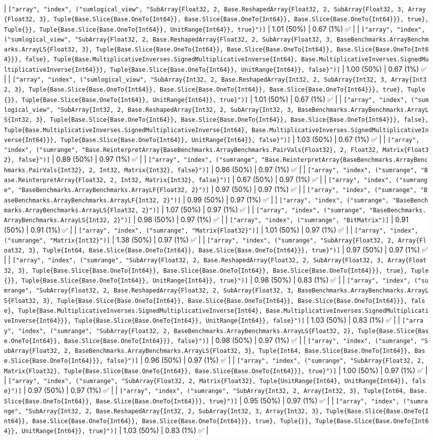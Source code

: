 | `["array", "index", ("sumlogical_view", "SubArray{Float32, 2, Base.ReshapedArray{Float32, 2, SubArray{Float32, 3, Array{Float32, 3}, Tuple{Base.Slice{Base.OneTo{Int64}}, Base.Slice{Base.OneTo{Int64}}, Base.Slice{Base.OneTo{Int64}}}, true}, Tuple{}}, Tuple{Base.Slice{Base.OneTo{Int64}}, UnitRange{Int64}}, true}")]` | 1.01 (50%)  | 0.67 (1%) :white_check_mark: |
| `["array", "index", ("sumlogical_view", "SubArray{Float32, 2, Base.ReshapedArray{Float32, 2, SubArray{Float32, 3, BaseBenchmarks.ArrayBenchmarks.ArrayLS{Float32, 3}, Tuple{Base.Slice{Base.OneTo{Int64}}, Base.Slice{Base.OneTo{Int64}}, Base.Slice{Base.OneTo{Int64}}}, false}, Tuple{Base.MultiplicativeInverses.SignedMultiplicativeInverse{Int64}, Base.MultiplicativeInverses.SignedMultiplicativeInverse{Int64}}}, Tuple{Base.Slice{Base.OneTo{Int64}}, UnitRange{Int64}}, false}")]` | 1.00 (50%)  | 0.67 (1%) :white_check_mark: |
| `["array", "index", ("sumlogical_view", "SubArray{Int32, 2, Base.ReshapedArray{Int32, 2, SubArray{Int32, 3, Array{Int32, 3}, Tuple{Base.Slice{Base.OneTo{Int64}}, Base.Slice{Base.OneTo{Int64}}, Base.Slice{Base.OneTo{Int64}}}, true}, Tuple{}}, Tuple{Base.Slice{Base.OneTo{Int64}}, UnitRange{Int64}}, true}")]` | 1.01 (50%)  | 0.67 (1%) :white_check_mark: |
| `["array", "index", ("sumlogical_view", "SubArray{Int32, 2, Base.ReshapedArray{Int32, 2, SubArray{Int32, 3, BaseBenchmarks.ArrayBenchmarks.ArrayLS{Int32, 3}, Tuple{Base.Slice{Base.OneTo{Int64}}, Base.Slice{Base.OneTo{Int64}}, Base.Slice{Base.OneTo{Int64}}}, false}, Tuple{Base.MultiplicativeInverses.SignedMultiplicativeInverse{Int64}, Base.MultiplicativeInverses.SignedMultiplicativeInverse{Int64}}}, Tuple{Base.Slice{Base.OneTo{Int64}}, UnitRange{Int64}}, false}")]` | 1.03 (50%)  | 0.67 (1%) :white_check_mark: |
| `["array", "index", ("sumrange", "Base.ReinterpretArray{BaseBenchmarks.ArrayBenchmarks.PairVals{Float32}, 2, Float32, Matrix{Float32}, false}")]` | 0.89 (50%)  | 0.97 (1%) :white_check_mark: |
| `["array", "index", ("sumrange", "Base.ReinterpretArray{BaseBenchmarks.ArrayBenchmarks.PairVals{Int32}, 2, Int32, Matrix{Int32}, false}")]` | 0.86 (50%)  | 0.97 (1%) :white_check_mark: |
| `["array", "index", ("sumrange", "Base.ReinterpretArray{Float32, 2, Int32, Matrix{Int32}, false}")]` | 0.67 (50%)  | 0.97 (1%) :white_check_mark: |
| `["array", "index", ("sumrange", "BaseBenchmarks.ArrayBenchmarks.ArrayLF{Float32, 2}")]` | 0.97 (50%)  | 0.97 (1%) :white_check_mark: |
| `["array", "index", ("sumrange", "BaseBenchmarks.ArrayBenchmarks.ArrayLF{Int32, 2}")]` | 0.99 (50%)  | 0.97 (1%) :white_check_mark: |
| `["array", "index", ("sumrange", "BaseBenchmarks.ArrayBenchmarks.ArrayLS{Float32, 2}")]` | 1.07 (50%)  | 0.97 (1%) :white_check_mark: |
| `["array", "index", ("sumrange", "BaseBenchmarks.ArrayBenchmarks.ArrayLS{Int32, 2}")]` | 0.98 (50%)  | 0.97 (1%) :white_check_mark: |
| `["array", "index", ("sumrange", "BitMatrix")]` | 0.91 (50%)  | 0.91 (1%) :white_check_mark: |
| `["array", "index", ("sumrange", "Matrix{Float32}")]` | 1.01 (50%)  | 0.97 (1%) :white_check_mark: |
| `["array", "index", ("sumrange", "Matrix{Int32}")]` | 1.38 (50%)  | 0.97 (1%) :white_check_mark: |
| `["array", "index", ("sumrange", "SubArray{Float32, 2, Array{Float32, 3}, Tuple{Int64, Base.Slice{Base.OneTo{Int64}}, Base.Slice{Base.OneTo{Int64}}}, true}")]` | 0.97 (50%)  | 0.97 (1%) :white_check_mark: |
| `["array", "index", ("sumrange", "SubArray{Float32, 2, Base.ReshapedArray{Float32, 2, SubArray{Float32, 3, Array{Float32, 3}, Tuple{Base.Slice{Base.OneTo{Int64}}, Base.Slice{Base.OneTo{Int64}}, Base.Slice{Base.OneTo{Int64}}}, true}, Tuple{}}, Tuple{Base.Slice{Base.OneTo{Int64}}, UnitRange{Int64}}, true}")]` | 0.98 (50%)  | 0.83 (1%) :white_check_mark: |
| `["array", "index", ("sumrange", "SubArray{Float32, 2, Base.ReshapedArray{Float32, 2, SubArray{Float32, 3, BaseBenchmarks.ArrayBenchmarks.ArrayLS{Float32, 3}, Tuple{Base.Slice{Base.OneTo{Int64}}, Base.Slice{Base.OneTo{Int64}}, Base.Slice{Base.OneTo{Int64}}}, false}, Tuple{Base.MultiplicativeInverses.SignedMultiplicativeInverse{Int64}, Base.MultiplicativeInverses.SignedMultiplicativeInverse{Int64}}}, Tuple{Base.Slice{Base.OneTo{Int64}}, UnitRange{Int64}}, false}")]` | 1.03 (50%)  | 0.83 (1%) :white_check_mark: |
| `["array", "index", ("sumrange", "SubArray{Float32, 2, BaseBenchmarks.ArrayBenchmarks.ArrayLS{Float32, 2}, Tuple{Base.Slice{Base.OneTo{Int64}}, Base.Slice{Base.OneTo{Int64}}}, false}")]` | 0.98 (50%)  | 0.97 (1%) :white_check_mark: |
| `["array", "index", ("sumrange", "SubArray{Float32, 2, BaseBenchmarks.ArrayBenchmarks.ArrayLS{Float32, 3}, Tuple{Int64, Base.Slice{Base.OneTo{Int64}}, Base.Slice{Base.OneTo{Int64}}}, false}")]` | 0.96 (50%)  | 0.97 (1%) :white_check_mark: |
| `["array", "index", ("sumrange", "SubArray{Float32, 2, Matrix{Float32}, Tuple{Base.Slice{Base.OneTo{Int64}}, Base.Slice{Base.OneTo{Int64}}}, true}")]` | 1.00 (50%)  | 0.97 (1%) :white_check_mark: |
| `["array", "index", ("sumrange", "SubArray{Float32, 2, Matrix{Float32}, Tuple{UnitRange{Int64}, UnitRange{Int64}}, false}")]` | 0.97 (50%)  | 0.97 (1%) :white_check_mark: |
| `["array", "index", ("sumrange", "SubArray{Int32, 2, Array{Int32, 3}, Tuple{Int64, Base.Slice{Base.OneTo{Int64}}, Base.Slice{Base.OneTo{Int64}}}, true}")]` | 0.95 (50%)  | 0.97 (1%) :white_check_mark: |
| `["array", "index", ("sumrange", "SubArray{Int32, 2, Base.ReshapedArray{Int32, 2, SubArray{Int32, 3, Array{Int32, 3}, Tuple{Base.Slice{Base.OneTo{Int64}}, Base.Slice{Base.OneTo{Int64}}, Base.Slice{Base.OneTo{Int64}}}, true}, Tuple{}}, Tuple{Base.Slice{Base.OneTo{Int64}}, UnitRange{Int64}}, true}")]` | 1.03 (50%)  | 0.83 (1%) :white_check_mark: |